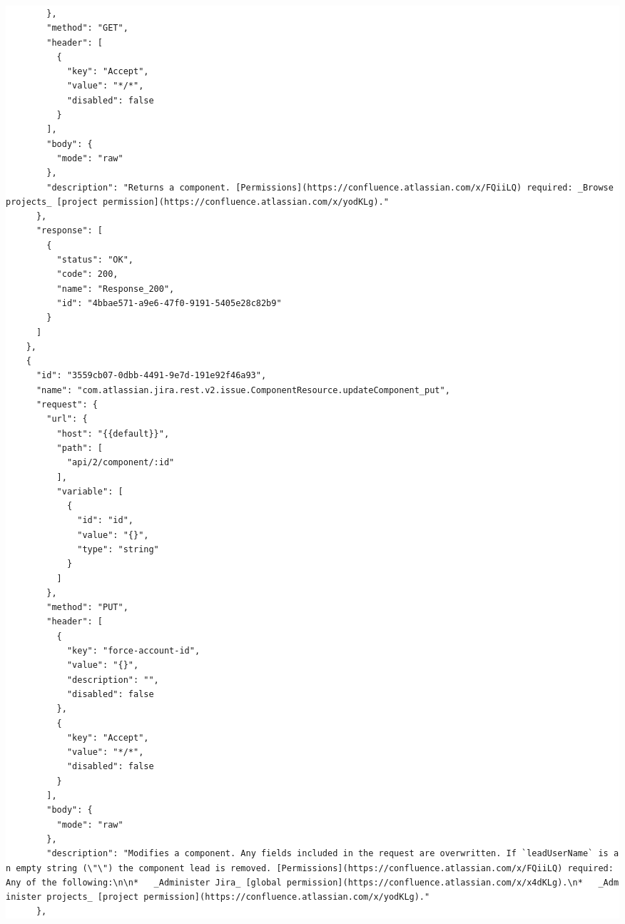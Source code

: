             },
            "method": "GET",
            "header": [
              {
                "key": "Accept",
                "value": "*/*",
                "disabled": false
              }
            ],
            "body": {
              "mode": "raw"
            },
            "description": "Returns a component. [Permissions](https://confluence.atlassian.com/x/FQiiLQ) required: _Browse projects_ [project permission](https://confluence.atlassian.com/x/yodKLg)."
          },
          "response": [
            {
              "status": "OK",
              "code": 200,
              "name": "Response_200",
              "id": "4bbae571-a9e6-47f0-9191-5405e28c82b9"
            }
          ]
        },
        {
          "id": "3559cb07-0dbb-4491-9e7d-191e92f46a93",
          "name": "com.atlassian.jira.rest.v2.issue.ComponentResource.updateComponent_put",
          "request": {
            "url": {
              "host": "{{default}}",
              "path": [
                "api/2/component/:id"
              ],
              "variable": [
                {
                  "id": "id",
                  "value": "{}",
                  "type": "string"
                }
              ]
            },
            "method": "PUT",
            "header": [
              {
                "key": "force-account-id",
                "value": "{}",
                "description": "",
                "disabled": false
              },
              {
                "key": "Accept",
                "value": "*/*",
                "disabled": false
              }
            ],
            "body": {
              "mode": "raw"
            },
            "description": "Modifies a component. Any fields included in the request are overwritten. If `leadUserName` is an empty string (\"\") the component lead is removed. [Permissions](https://confluence.atlassian.com/x/FQiiLQ) required: Any of the following:\n\n*   _Administer Jira_ [global permission](https://confluence.atlassian.com/x/x4dKLg).\n*   _Administer projects_ [project permission](https://confluence.atlassian.com/x/yodKLg)."
          },